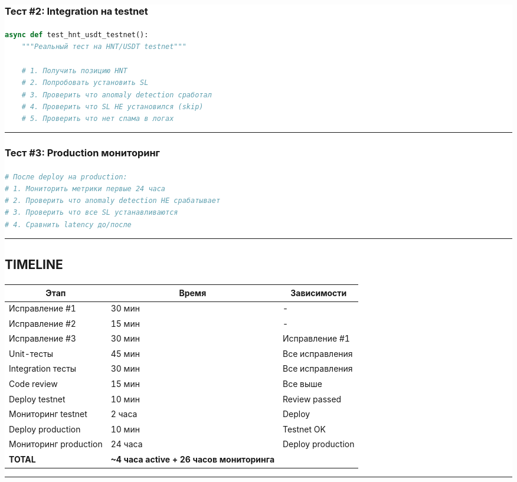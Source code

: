 
### Тест #2: Integration на testnet

```python
async def test_hnt_usdt_testnet():
    """Реальный тест на HNT/USDT testnet"""

    # 1. Получить позицию HNT
    # 2. Попробовать установить SL
    # 3. Проверить что anomaly detection сработал
    # 4. Проверить что SL НЕ установился (skip)
    # 5. Проверить что нет спама в логах
```

---

### Тест #3: Production мониторинг

```bash
# После deploy на production:
# 1. Мониторить метрики первые 24 часа
# 2. Проверить что anomaly detection НЕ срабатывает
# 3. Проверить что все SL устанавливаются
# 4. Сравнить latency до/после
```

---

## TIMELINE

| Этап | Время | Зависимости |
|------|-------|-------------|
| Исправление #1 | 30 мин | - |
| Исправление #2 | 15 мин | - |
| Исправление #3 | 30 мин | Исправление #1 |
| Unit-тесты | 45 мин | Все исправления |
| Integration тесты | 30 мин | Все исправления |
| Code review | 15 мин | Все выше |
| Deploy testnet | 10 мин | Review passed |
| Мониторинг testnet | 2 часа | Deploy |
| Deploy production | 10 мин | Testnet OK |
| Мониторинг production | 24 часа | Deploy production |
| **TOTAL** | **~4 часа active + 26 часов мониторинга** | |

---
